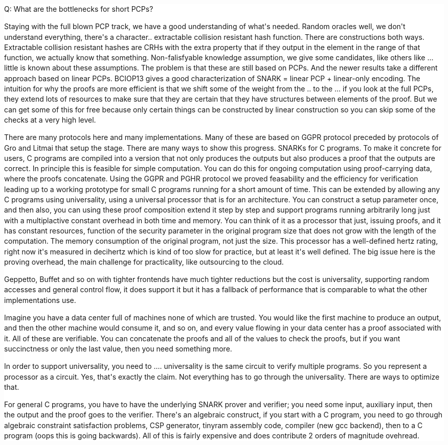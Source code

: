 Q: What are the bottlenecks for short PCPs?

Staying with the full blown PCP track, we have a good understanding of what's needed. Random oracles well, we don't understand everything, there's a character.. extractable collision resistant hash function. There are constructions both ways. Extractable collision resistant hashes are CRHs with the extra property that if they output in the element in the range of that function, we actually know that something. Non-falisfyable knowledge assumption, we give some candidates, like others like ... little is known about these assumptions. The problem is that these are still based on PCPs. And the newer results take a different approach based on linear PCPs. BCIOP13 gives a good characterization of SNARK = linear PCP + linear-only encoding. The intuition for why the proofs are more efficient is that we shift some of the weight from the .. to the ... if you look at the full PCPs, they extend lots of resources to make sure that they are certain that they have structures between elements of the proof. But we can get some of this for free because only certain things can be constructed by linear construction so you can skip some of the checks at a very high level.

There are many protocols here and many implementations. Many of these are based on GGPR protocol preceded by protocols of Gro and Litmai that setup the stage. There are many ways to show this progress. SNARKs for C programs. To make it concrete for users, C programs are compiled into a version that not only produces the outputs but also produces a proof that the outputs are correct. In principle this is feasible for simple computation. You can do this for ongoing computation using proof-carrying data, where the proofs concatenate. Using the GGPR and PGHR protocol we proved feasability and the efficiency for verification leading up to a working prototype for small C programs running for a short amount of time. This can be extended by allowing any C programs using universality, using a universal processor that is for an architecture. You can construct a setup parameter once, and then also, you can using these proof composition extend it step by step and support programs running arbitrarily long just with a multiplactive constant overhead in both time and memory. You can think of it as a processor that just, issuing proofs, and it has constant resources, function of the security parameter in the original program size that does not grow with the length of the computation. The memory consumption of the original program, not just the size. This processor has a well-defined hertz rating, right now it's measured in decihertz which is kind of too slow for practice, but at least it's well defined. The big issue here is the proving overhead, the main challenge for practicality, like outsourcing to the cloud.

Geppetto, Buffet and so on with tighter frontends have much tighter reductions but the cost is universality, supporting random accesses and general control flow, it does support it but it has a fallback of performance that is comparable to what the other implementations use.

Imagine you have a data center full of machines none of which are trusted. You would like the first machine to produce an output, and then the other machine would consume it, and so on, and every value flowing in your data center has a proof associated with it. All of these are verifiable. You can concatenate the proofs and all of the values to check the proofs, but if you want succinctness or only the last value, then you need something more.

In order to support universality, you need to .... universality is the same circuit to verify multiple programs. So you represent a processor as a circuit. Yes, that's exactly the claim. Not everything has to go through the universality. There are ways to optimize that.

For general C programs, you have to have the underlying SNARK prover and verifier; you need some input, auxiliary input, then the output and the proof goes to the verifier. There's an algebraic construct, if you start with a C program, you need to go through algebraic constraint satisfaction problems, CSP generator, tinyram assembly code, compiler (new gcc backend), then to a C program (oops this is going backwards). All of this is fairly expensive and does contribute 2 orders of magnitude ovehread.
